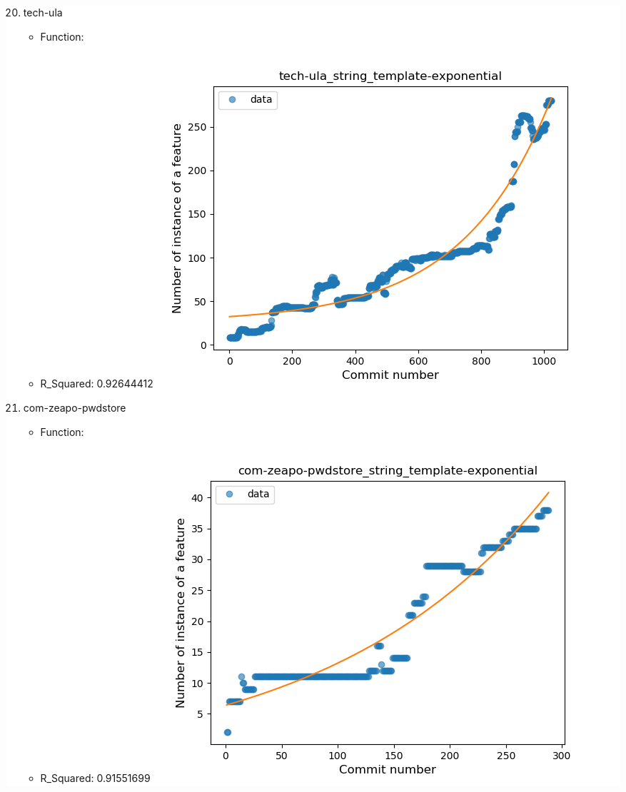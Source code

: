 20. tech-ula

	*  Function: ![equation](http://latex.codecogs.com/svg.latex?-537.247554x%5E%7B1.003564%7D%20&plus;%2025.502642)
	* R_Squared: 0.92644412
 ![tech-ulastring_template](../plots/tech-ula_string_template_T4.png)

21. com-zeapo-pwdstore

	*  Function: ![equation](http://latex.codecogs.com/svg.latex?-453.025153x%5E%7B1.005139%7D%20&plus;%20-3.81811)
	* R_Squared: 0.91551699
 ![com-zeapo-pwdstorestring_template](../plots/com-zeapo-pwdstore_string_template_T4.png)
